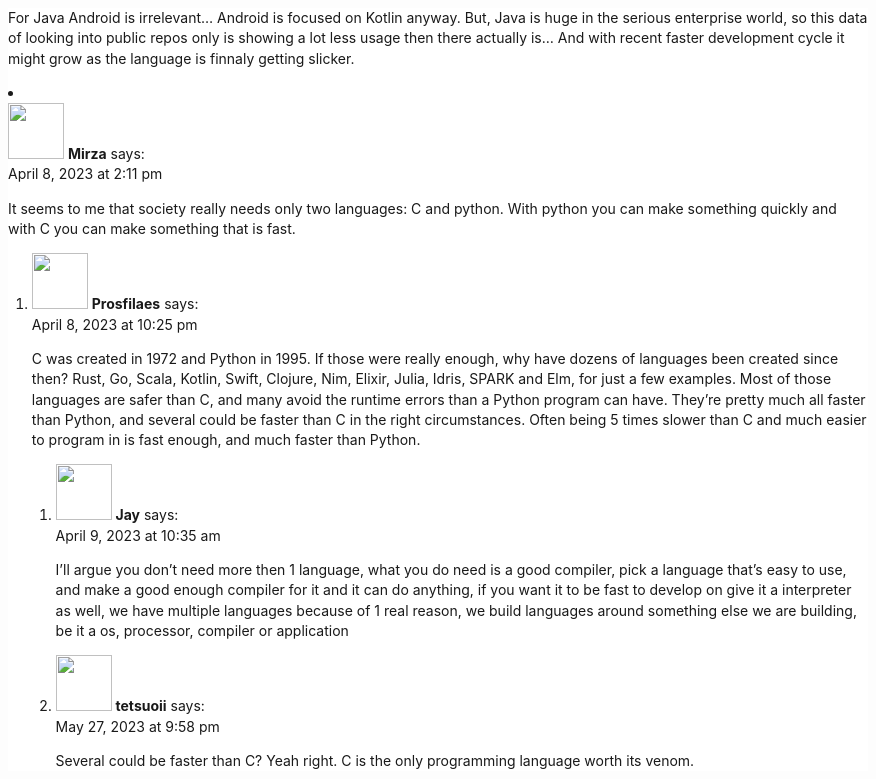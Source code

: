 <p>For Java Android is irrelevant&#8230; Android is focused on Kotlin anyway. But, Java is huge in the serious enterprise world, so this data of looking into public repos only is showing a lot less usage then there actually is&#8230; And with recent faster development cycle it might grow as the language is finnaly getting slicker.</p>
</div>
</li>
</ol>
</li>
</ol>
</li>
</ol>
</li>
<li id="comment-650333" class="comment even thread-odd thread-alt depth-1 parent">
<div class="comment-author vcard">
<img alt src="https://secure.gravatar.com/avatar/8b52c3c26e3e36bb293e292f78d07b73?s=56&#038;d=mm&#038;r=g" srcset="https://secure.gravatar.com/avatar/8b52c3c26e3e36bb293e292f78d07b73?s=112&#038;d=mm&#038;r=g 2x" class="avatar avatar-56 photo" height="56" width="56" loading="lazy" decoding="async" /> <b class="fn">Mirza</b> <span class="says">says:</span> </div>
<div class="comment-metadata"><time datetime="2023-04-08T14:11:31+00:00">April 8, 2023 at 2:11 pm</time></a> </div>
<div class="comment-content">
<p>It seems to me that society really needs only two languages: C and python. With python you can make something quickly and with C you can make something that is fast.</p>
</div>
<ol class="children">
<li id="comment-650367" class="comment odd alt depth-2 parent">
<div class="comment-author vcard">
<img alt src="https://secure.gravatar.com/avatar/e4656b7f2a3fcf11d248847915b0a4f3?s=56&#038;d=mm&#038;r=g" srcset="https://secure.gravatar.com/avatar/e4656b7f2a3fcf11d248847915b0a4f3?s=112&#038;d=mm&#038;r=g 2x" class="avatar avatar-56 photo" height="56" width="56" loading="lazy" decoding="async" /> <b class="fn">Prosfilaes</b> <span class="says">says:</span> </div>
<div class="comment-metadata"><time datetime="2023-04-08T22:25:06+00:00">April 8, 2023 at 10:25 pm</time></a> </div>
<div class="comment-content">
<p>C was created in 1972 and Python in 1995. If those were really enough, why have dozens of languages been created since then? Rust, Go, Scala, Kotlin, Swift, Clojure, Nim, Elixir, Julia, Idris, SPARK and Elm, for just a few examples. Most of those languages are safer than C, and many avoid the runtime errors than a Python program can have. They&rsquo;re pretty much all faster than Python, and several could be faster than C in the right circumstances. Often being 5 times slower than C and much easier to program in is fast enough, and much faster than Python.</p>
</div>
<ol class="children">
<li id="comment-650407" class="comment even depth-3">
<div class="comment-author vcard">
<img alt src="https://secure.gravatar.com/avatar/75691412ff759f7e1b2d178e3496526c?s=56&#038;d=mm&#038;r=g" srcset="https://secure.gravatar.com/avatar/75691412ff759f7e1b2d178e3496526c?s=112&#038;d=mm&#038;r=g 2x" class="avatar avatar-56 photo" height="56" width="56" loading="lazy" decoding="async" /> <b class="fn">Jay</b> <span class="says">says:</span> </div>
<div class="comment-metadata"><time datetime="2023-04-09T10:35:07+00:00">April 9, 2023 at 10:35 am</time></a> </div>
<div class="comment-content">
<p>I&rsquo;ll argue you don&rsquo;t need more then 1 language, what you do need is a good compiler, pick a language that&rsquo;s easy to use, and make a good enough compiler for it and it can do anything, if you want it to be fast to develop on give it a interpreter as well, we have multiple languages because of 1 real reason, we build languages around something else we are building, be it a os, processor, compiler or application</p>
</div>
</li>
<li id="comment-651936" class="comment odd alt depth-3">
<div class="comment-author vcard">
<img alt src="https://secure.gravatar.com/avatar/36354e58595e6c192ce599975e43a5e9?s=56&#038;d=mm&#038;r=g" srcset="https://secure.gravatar.com/avatar/36354e58595e6c192ce599975e43a5e9?s=112&#038;d=mm&#038;r=g 2x" class="avatar avatar-56 photo" height="56" width="56" loading="lazy" decoding="async" /> <b class="fn">tetsuoii</b> <span class="says">says:</span> </div>
<div class="comment-metadata"><time datetime="2023-05-27T21:58:07+00:00">May 27, 2023 at 9:58 pm</time></a> </div>
<div class="comment-content">
<p>Several could be faster than C? Yeah right. C is the only programming language worth its venom.</p>
</div>
</li>
</ol>
</li>